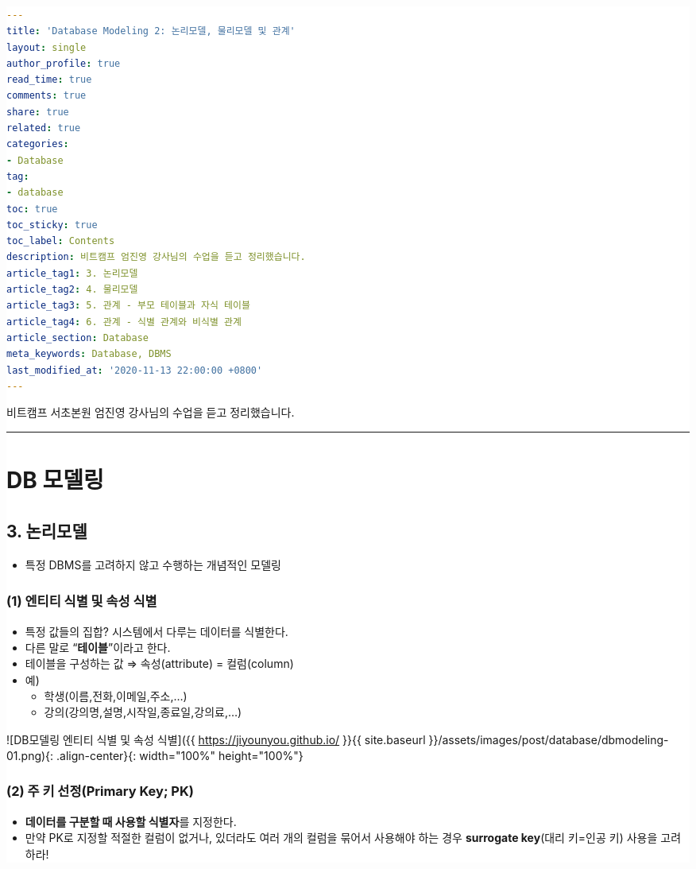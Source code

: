 ```yaml
---
title: 'Database Modeling 2: 논리모델, 물리모델 및 관계'
layout: single
author_profile: true
read_time: true
comments: true
share: true
related: true
categories:
- Database
tag:
- database
toc: true
toc_sticky: true
toc_label: Contents
description: 비트캠프 엄진영 강사님의 수업을 듣고 정리했습니다.
article_tag1: 3. 논리모델
article_tag2: 4. 물리모델
article_tag3: 5. 관계 - 부모 테이블과 자식 테이블
article_tag4: 6. 관계 - 식별 관계와 비식별 관계
article_section: Database
meta_keywords: Database, DBMS
last_modified_at: '2020-11-13 22:00:00 +0800'
---
```


비트캠프 서초본원 엄진영 강사님의 수업을 듣고 정리했습니다.

---
# DB 모델링

## 3. 논리모델

- 특정 DBMS를 고려하지 않고 수행하는 개념적인 모델링

### (1) 엔티티 식별 및 속성 식별

- 특정 값들의 집합? 시스템에서 다루는 데이터를 식별한다.
- 다른 말로 “**테이블**”이라고 한다.
- 테이블을 구성하는 값 ⇒ 속성(attribute) = 컬럼(column)
- 예)
    - 학생(이름,전화,이메일,주소,…)
    - 강의(강의명,설명,시작일,종료일,강의료,…)

![DB모델링 엔티티 식별 및 속성 식별]({{ https://jiyounyou.github.io/ }}{{ site.baseurl }}/assets/images/post/database/dbmodeling-01.png){: .align-center}{: width="100%" height="100%"}


### (2) 주 키 선정(Primary Key; PK)

- **데이터를 구분할 때 사용할 식별자**를 지정한다.
- 만약 PK로 지정할 적절한 컬럼이 없거나, 있더라도 여러 개의 컬럼을 묶어서 사용해야 하는 경우 **surrogate key**(대리 키=인공 키) 사용을 고려하라!
